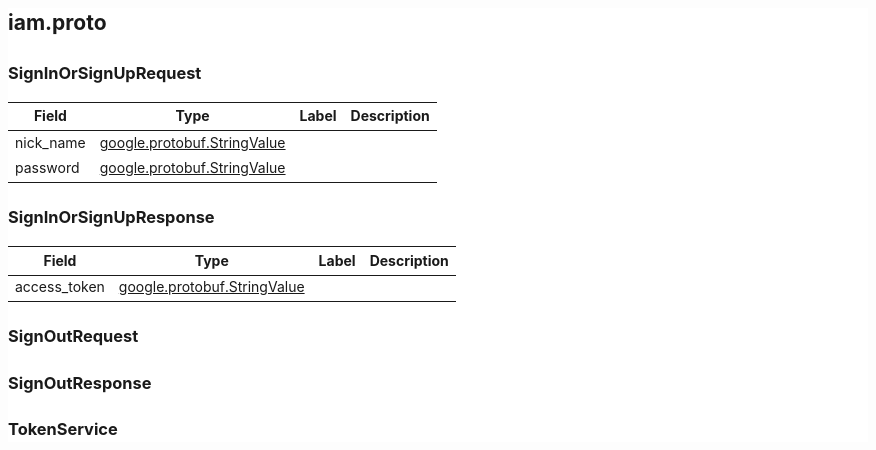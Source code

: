 ## iam.proto



<a name="ltk.SignInOrSignUpRequest"></a>

### SignInOrSignUpRequest



| Field | Type | Label | Description |
| ----- | ---- | ----- | ----------- |
| nick_name | [google.protobuf.StringValue](#google.protobuf.StringValue) |  |  |
| password | [google.protobuf.StringValue](#google.protobuf.StringValue) |  |  |






<a name="ltk.SignInOrSignUpResponse"></a>

### SignInOrSignUpResponse



| Field | Type | Label | Description |
| ----- | ---- | ----- | ----------- |
| access_token | [google.protobuf.StringValue](#google.protobuf.StringValue) |  |  |






<a name="ltk.SignOutRequest"></a>

### SignOutRequest







<a name="ltk.SignOutResponse"></a>

### SignOutResponse






 

 

 


<a name="ltk.TokenService"></a>

### TokenService

